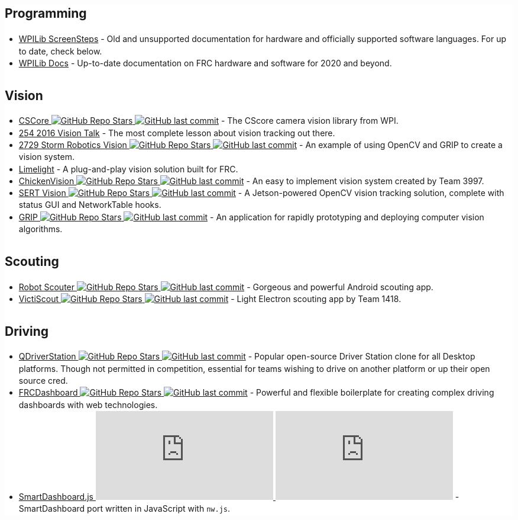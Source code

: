 ## Programming

- [WPILib ScreenSteps](https://wpilib.screenstepslive.com) - Old and unsupported documentation for hardware and officially supported software languages. For up to date, check below.
- [WPILib Docs](https://docs.wpilib.org/en/latest/) - Up-to-date documentation on FRC hardware and software for 2020 and beyond.

## Vision

- [CSCore ![GitHub Repo Stars](https://img.shields.io/github/stars/wpilibsuite/cscore) ![GitHub last commit](https://img.shields.io/github/last-commit/wpilibsuite/cscore)](https://github.com/wpilibsuite/cscore) - The CScore camera vision library from WPI.
- [254 2016 Vision Talk](https://www.youtube.com/watch?v=rLwOkAJqImo) - The most complete lesson about vision tracking out there.
- [2729 Storm Robotics Vision ![GitHub Repo Stars](https://img.shields.io/github/stars/2729StormRobotics/StormCV2017) ![GitHub last commit](https://img.shields.io/github/last-commit/2729StormRobotics/StormCV2017)](https://github.com/2729StormRobotics/StormCV2017) - An example of using OpenCV and GRIP to create a vision system.
- [Limelight](https://limelightvision.io/) - A plug-and-play vision solution built for FRC.
- [ChickenVision ![GitHub Repo Stars](https://img.shields.io/github/stars/team3997/ChickenVision) ![GitHub last commit](https://img.shields.io/github/last-commit/team3997/ChickenVision)](https://github.com/team3997/ChickenVision) - An easy to implement vision system created by Team 3997.
- [SERT Vision ![GitHub Repo Stars](https://img.shields.io/github/stars/SouthEugeneRoboticsTeam/vision) ![GitHub last commit](https://img.shields.io/github/last-commit/SouthEugeneRoboticsTeam/vision)](https://github.com/SouthEugeneRoboticsTeam/vision) - A Jetson-powered OpenCV vision tracking solution, complete with status GUI and NetworkTable hooks.
- [GRIP ![GitHub Repo Stars](https://img.shields.io/github/stars/WPIRoboticsProjects/GRIP) ![GitHub last commit](https://img.shields.io/github/last-commit/WPIRoboticsProjects/GRIP)](https://github.com/WPIRoboticsProjects/GRIP) - An application for rapidly prototyping and deploying computer vision algorithms.

## Scouting

- [Robot Scouter ![GitHub Repo Stars](https://img.shields.io/github/stars/SUPERCILEX/Robot-Scouter) ![GitHub last commit](https://img.shields.io/github/last-commit/SUPERCILEX/Robot-Scouter)](https://github.com/SUPERCILEX/Robot-Scouter) - Gorgeous and powerful Android scouting app.
- [VictiScout ![GitHub Repo Stars](https://img.shields.io/github/stars/FRCScout/FRCScout) ![GitHub last commit](https://img.shields.io/github/last-commit/FRCScout/FRCScout)](https://github.com/FRCScout/FRCScout) - Light Electron scouting app by Team 1418.

## Driving

- [QDriverStation ![GitHub Repo Stars](https://img.shields.io/github/stars/FRC-Utilities/QDriverStation) ![GitHub last commit](https://img.shields.io/github/last-commit/FRC-Utilities/QDriverStation)](https://github.com/FRC-Utilities/QDriverStation) - Popular open-source Driver Station clone for all Desktop platforms. Though not permitted in competition, essential for teams wishing to drive on another platform or up their open source cred.
- [FRCDashboard ![GitHub Repo Stars](https://img.shields.io/github/stars/FRCDashboard/FRCDashboard) ![GitHub last commit](https://img.shields.io/github/last-commit/FRCDashboard/FRCDashboard)](https://github.com/FRCDashboard/FRCDashboard) - Powerful and flexible boilerplate for creating complex driving dashboards with web technologies.
- [SmartDashboard.js ![GitHub Repo Stars](https://img.shields.io/github/stars/erikuhlmann/SmartDashboard.js) ![GitHub last commit](https://img.shields.io/github/last-commit/erikuhlmann/SmartDashboard.js)](https://github.com/erikuhlmann/SmartDashboard.js) - SmartDashboard port written in JavaScript with `nw.js`.
